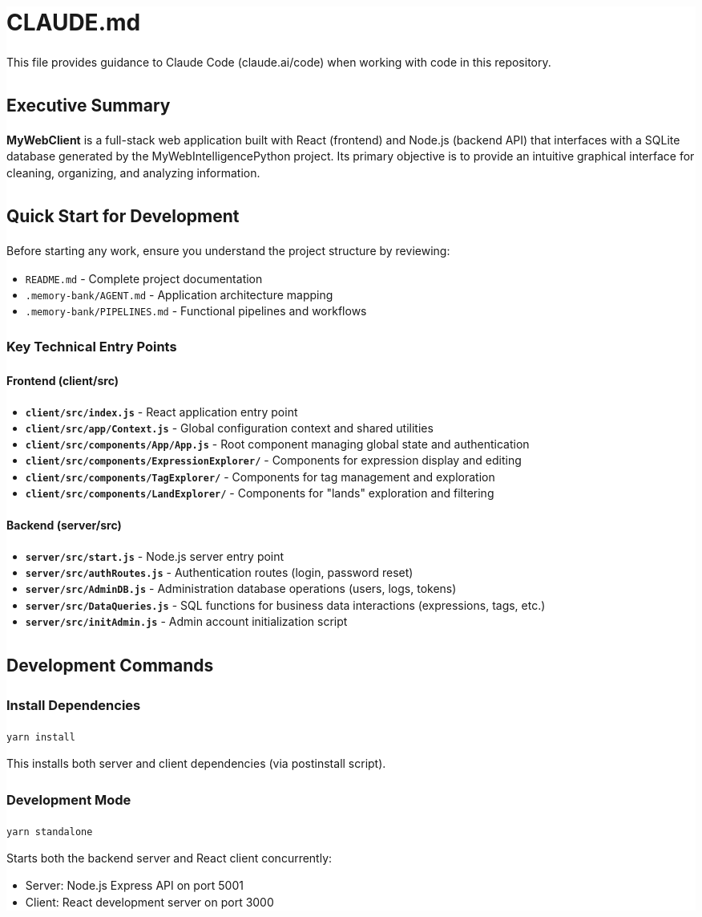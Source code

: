 # CLAUDE.md

This file provides guidance to Claude Code (claude.ai/code) when working with code in this repository.

## Executive Summary

**MyWebClient** is a full-stack web application built with React (frontend) and Node.js (backend API) that interfaces with a SQLite database generated by the MyWebIntelligencePython project. Its primary objective is to provide an intuitive graphical interface for cleaning, organizing, and analyzing information.

## Quick Start for Development

Before starting any work, ensure you understand the project structure by reviewing:
- `README.md` - Complete project documentation
- `.memory-bank/AGENT.md` - Application architecture mapping
- `.memory-bank/PIPELINES.md` - Functional pipelines and workflows

### Key Technical Entry Points

#### Frontend (client/src)
- **`client/src/index.js`** - React application entry point
- **`client/src/app/Context.js`** - Global configuration context and shared utilities
- **`client/src/components/App/App.js`** - Root component managing global state and authentication
- **`client/src/components/ExpressionExplorer/`** - Components for expression display and editing
- **`client/src/components/TagExplorer/`** - Components for tag management and exploration
- **`client/src/components/LandExplorer/`** - Components for "lands" exploration and filtering

#### Backend (server/src)
- **`server/src/start.js`** - Node.js server entry point
- **`server/src/authRoutes.js`** - Authentication routes (login, password reset)
- **`server/src/AdminDB.js`** - Administration database operations (users, logs, tokens)
- **`server/src/DataQueries.js`** - SQL functions for business data interactions (expressions, tags, etc.)
- **`server/src/initAdmin.js`** - Admin account initialization script

## Development Commands

### Install Dependencies
```bash
yarn install
```
This installs both server and client dependencies (via postinstall script).

### Development Mode
```bash
yarn standalone
```
Starts both the backend server and React client concurrently:
- Server: Node.js Express API on port 5001 
- Client: React development server on port 3000

